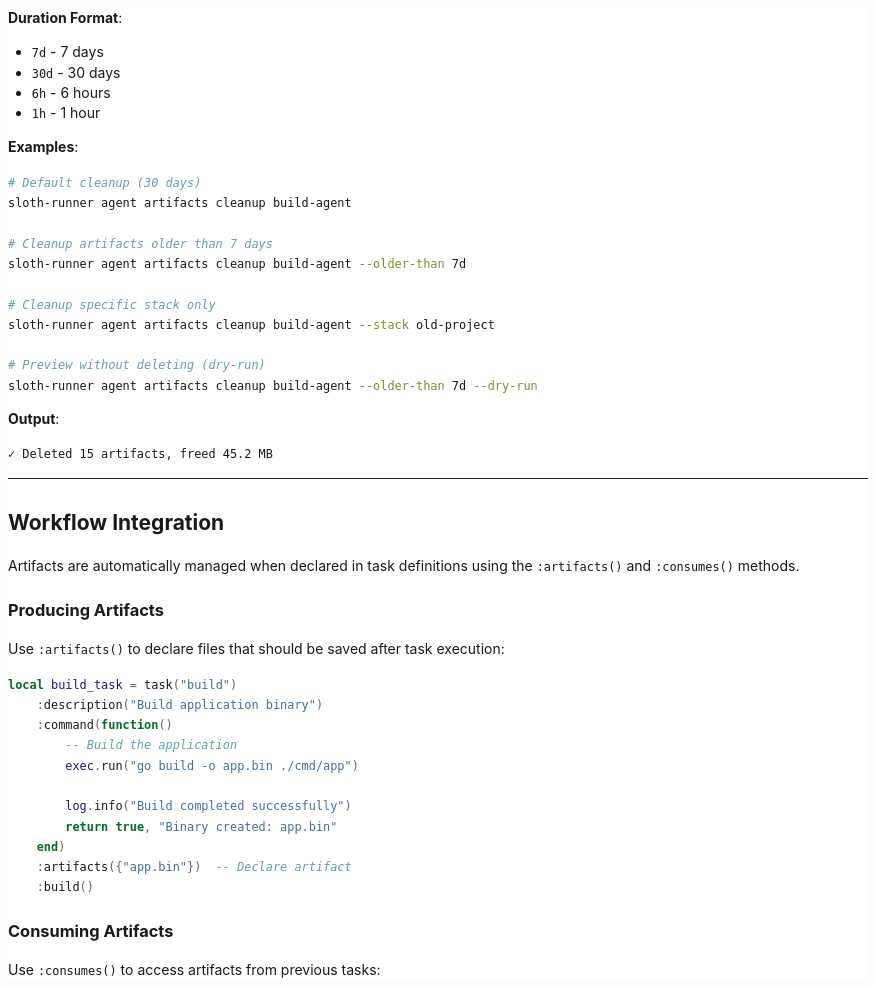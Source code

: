 **Duration Format**:
- `7d` - 7 days
- `30d` - 30 days
- `6h` - 6 hours
- `1h` - 1 hour

**Examples**:

```bash
# Default cleanup (30 days)
sloth-runner agent artifacts cleanup build-agent

# Cleanup artifacts older than 7 days
sloth-runner agent artifacts cleanup build-agent --older-than 7d

# Cleanup specific stack only
sloth-runner agent artifacts cleanup build-agent --stack old-project

# Preview without deleting (dry-run)
sloth-runner agent artifacts cleanup build-agent --older-than 7d --dry-run
```

**Output**:
```
✓ Deleted 15 artifacts, freed 45.2 MB
```

---

## Workflow Integration

Artifacts are automatically managed when declared in task definitions using the `:artifacts()` and `:consumes()` methods.

### Producing Artifacts

Use `:artifacts()` to declare files that should be saved after task execution:

```lua
local build_task = task("build")
    :description("Build application binary")
    :command(function()
        -- Build the application
        exec.run("go build -o app.bin ./cmd/app")

        log.info("Build completed successfully")
        return true, "Binary created: app.bin"
    end)
    :artifacts({"app.bin"})  -- Declare artifact
    :build()
```

### Consuming Artifacts

Use `:consumes()` to access artifacts from previous tasks:
